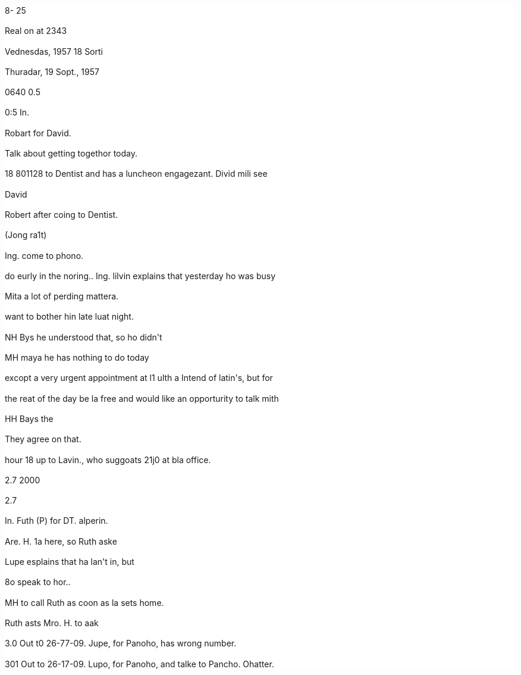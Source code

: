 8- 25

Real on at 2343

Vednesdas, 1957 18 Sorti

Thuradar, 19 Sopt., 1957

0640 0.5

0:5 In.

Robart for David.

Talk about getting togethor today.

18 801128 to Dentist and has a luncheon engagezant. Divid mili see

David

Robert after coing to Dentist.

(Jong ra1t)

Ing. come to phono.

do eurly in the noring.. Ing. lilvin explains that yesterday ho was busy

Mita a lot of perding mattera.

want to bother hin late luat night.

NH Bys he understood that, so ho didn't

MH maya he has nothing to do today

excopt a very urgent appointment at l1 ulth a Intend of latin's, but for

the reat of the day be la free and would like an opporturity to talk mith

HH Bays the

They agree on that.

hour 18 up to Lavin., who suggoats 21j0 at bla office.

2.7 2000

2.7

In. Futh (P) for DT. alperin.

Are. H. 1a here, so Ruth aske

Lupe esplains that ha lan't in, but

8o speak to hor..

MH to call Ruth as coon as la sets home.

Ruth asts Mro. H. to aak

3.0 Out t0 26-77-09. Jupe, for Panoho, has wrong number.

301 Out to 26-17-09. Lupo, for Panoho, and talke to Pancho. Ohatter.

